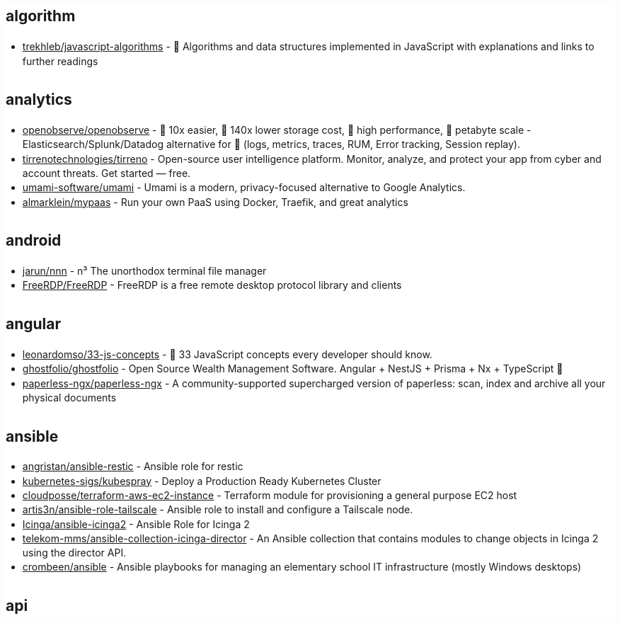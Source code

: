 ## algorithm 

- [trekhleb/javascript-algorithms](https://github.com/trekhleb/javascript-algorithms) - 📝 Algorithms and data structures implemented in JavaScript with explanations and links to further readings

## analytics 

- [openobserve/openobserve](https://github.com/openobserve/openobserve) - 🚀 10x easier, 🚀 140x lower storage cost, 🚀 high performance,  🚀 petabyte scale - Elasticsearch/Splunk/Datadog alternative for 🚀 (logs, metrics, traces, RUM, Error tracking, Session replay).
- [tirrenotechnologies/tirreno](https://github.com/tirrenotechnologies/tirreno) - Open-source user intelligence platform. Monitor, analyze, and protect your app from cyber and account threats. Get started — free.
- [umami-software/umami](https://github.com/umami-software/umami) - Umami is a modern, privacy-focused alternative to Google Analytics.
- [almarklein/mypaas](https://github.com/almarklein/mypaas) - Run your own PaaS using Docker, Traefik, and great analytics

## android 

- [jarun/nnn](https://github.com/jarun/nnn) - n³ The unorthodox terminal file manager
- [FreeRDP/FreeRDP](https://github.com/FreeRDP/FreeRDP) - FreeRDP is a free remote desktop protocol library and clients

## angular 

- [leonardomso/33-js-concepts](https://github.com/leonardomso/33-js-concepts) - 📜 33 JavaScript concepts every developer should know.
- [ghostfolio/ghostfolio](https://github.com/ghostfolio/ghostfolio) - Open Source Wealth Management Software. Angular + NestJS + Prisma + Nx + TypeScript 🤍
- [paperless-ngx/paperless-ngx](https://github.com/paperless-ngx/paperless-ngx) - A community-supported supercharged version of paperless: scan, index and archive all your physical documents

## ansible 

- [angristan/ansible-restic](https://github.com/angristan/ansible-restic) - Ansible role for restic
- [kubernetes-sigs/kubespray](https://github.com/kubernetes-sigs/kubespray) - Deploy a Production Ready Kubernetes Cluster
- [cloudposse/terraform-aws-ec2-instance](https://github.com/cloudposse/terraform-aws-ec2-instance) - Terraform module for provisioning a general purpose EC2 host
- [artis3n/ansible-role-tailscale](https://github.com/artis3n/ansible-role-tailscale) - Ansible role to install and configure a Tailscale node.
- [Icinga/ansible-icinga2](https://github.com/Icinga/ansible-icinga2) - Ansible Role for Icinga 2
- [telekom-mms/ansible-collection-icinga-director](https://github.com/telekom-mms/ansible-collection-icinga-director) - An Ansible collection that contains modules to change objects in Icinga 2 using the director API.
- [crombeen/ansible](https://github.com/crombeen/ansible) - Ansible playbooks for managing an elementary school IT infrastructure (mostly Windows desktops)

## api 
